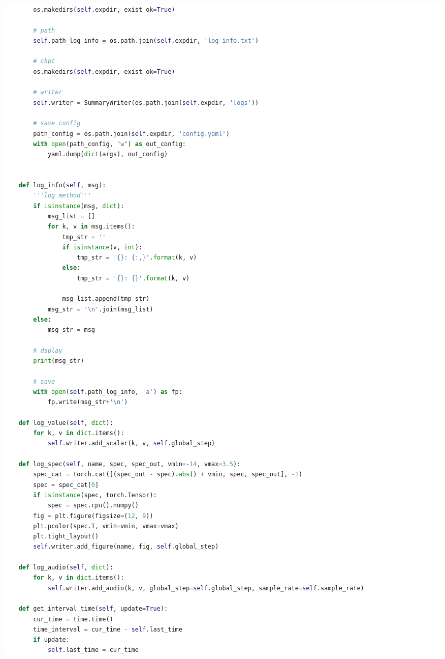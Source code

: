 ```py
        os.makedirs(self.expdir, exist_ok=True)       

        # path
        self.path_log_info = os.path.join(self.expdir, 'log_info.txt')

        # ckpt
        os.makedirs(self.expdir, exist_ok=True)       

        # writer
        self.writer = SummaryWriter(os.path.join(self.expdir, 'logs'))
        
        # save config
        path_config = os.path.join(self.expdir, 'config.yaml')
        with open(path_config, "w") as out_config:
            yaml.dump(dict(args), out_config)


    def log_info(self, msg):
        '''log method'''
        if isinstance(msg, dict):
            msg_list = []
            for k, v in msg.items():
                tmp_str = ''
                if isinstance(v, int):
                    tmp_str = '{}: {:,}'.format(k, v)
                else:
                    tmp_str = '{}: {}'.format(k, v)

                msg_list.append(tmp_str)
            msg_str = '\n'.join(msg_list)
        else:
            msg_str = msg
        
        # dsplay
        print(msg_str)

        # save
        with open(self.path_log_info, 'a') as fp:
            fp.write(msg_str+'\n')

    def log_value(self, dict):
        for k, v in dict.items():
            self.writer.add_scalar(k, v, self.global_step)
    
    def log_spec(self, name, spec, spec_out, vmin=-14, vmax=3.5):  
        spec_cat = torch.cat([(spec_out - spec).abs() + vmin, spec, spec_out], -1)
        spec = spec_cat[0]
        if isinstance(spec, torch.Tensor):
            spec = spec.cpu().numpy()
        fig = plt.figure(figsize=(12, 9))
        plt.pcolor(spec.T, vmin=vmin, vmax=vmax)
        plt.tight_layout()
        self.writer.add_figure(name, fig, self.global_step)
    
    def log_audio(self, dict):
        for k, v in dict.items():
            self.writer.add_audio(k, v, global_step=self.global_step, sample_rate=self.sample_rate)
    
    def get_interval_time(self, update=True):
        cur_time = time.time()
        time_interval = cur_time - self.last_time
        if update:
            self.last_time = cur_time
```